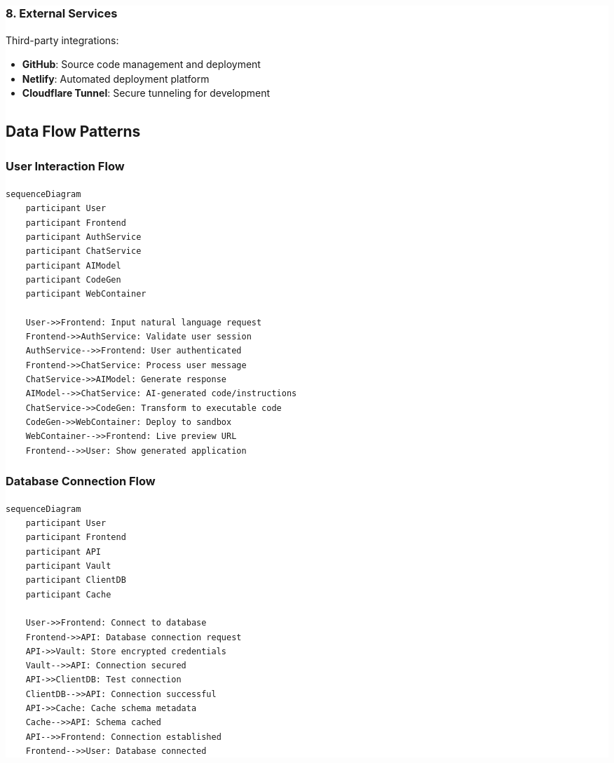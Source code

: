 ### 8. External Services

Third-party integrations:

- **GitHub**: Source code management and deployment
- **Netlify**: Automated deployment platform
- **Cloudflare Tunnel**: Secure tunneling for development

## Data Flow Patterns

### User Interaction Flow

```mermaid
sequenceDiagram
    participant User
    participant Frontend
    participant AuthService
    participant ChatService
    participant AIModel
    participant CodeGen
    participant WebContainer

    User->>Frontend: Input natural language request
    Frontend->>AuthService: Validate user session
    AuthService-->>Frontend: User authenticated
    Frontend->>ChatService: Process user message
    ChatService->>AIModel: Generate response
    AIModel-->>ChatService: AI-generated code/instructions
    ChatService->>CodeGen: Transform to executable code
    CodeGen->>WebContainer: Deploy to sandbox
    WebContainer-->>Frontend: Live preview URL
    Frontend-->>User: Show generated application
```

### Database Connection Flow

```mermaid
sequenceDiagram
    participant User
    participant Frontend
    participant API
    participant Vault
    participant ClientDB
    participant Cache

    User->>Frontend: Connect to database
    Frontend->>API: Database connection request
    API->>Vault: Store encrypted credentials
    Vault-->>API: Connection secured
    API->>ClientDB: Test connection
    ClientDB-->>API: Connection successful
    API->>Cache: Cache schema metadata
    Cache-->>API: Schema cached
    API-->>Frontend: Connection established
    Frontend-->>User: Database connected
```
